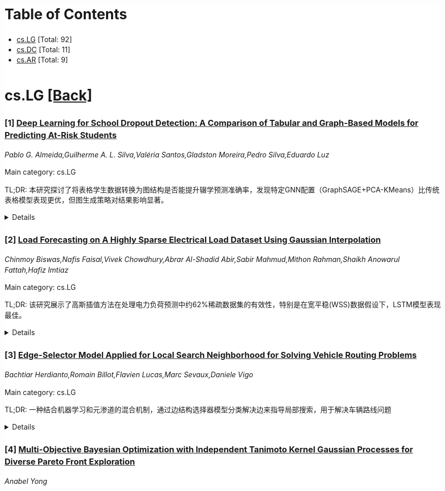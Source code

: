 <div id=toc></div>

# Table of Contents

- [cs.LG](#cs.LG) [Total: 92]
- [cs.DC](#cs.DC) [Total: 11]
- [cs.AR](#cs.AR) [Total: 9]


<div id='cs.LG'></div>

# cs.LG [[Back]](#toc)

### [1] [Deep Learning for School Dropout Detection: A Comparison of Tabular and Graph-Based Models for Predicting At-Risk Students](https://arxiv.org/abs/2508.14057)
*Pablo G. Almeida,Guilherme A. L. Silva,Valéria Santos,Gladston Moreira,Pedro Silva,Eduardo Luz*

Main category: cs.LG

TL;DR: 本研究探讨了将表格学生数据转换为图结构是否能提升辍学预测准确率，发现特定GNN配置（GraphSAGE+PCA-KMeans）比传统表格模型表现更优，但图生成策略对结果影响显著。


<details><summary>Details</summary></details>


### [2] [Load Forecasting on A Highly Sparse Electrical Load Dataset Using Gaussian Interpolation](https://arxiv.org/abs/2508.14069)
*Chinmoy Biswas,Nafis Faisal,Vivek Chowdhury,Abrar Al-Shadid Abir,Sabir Mahmud,Mithon Rahman,Shaikh Anowarul Fattah,Hafiz Imtiaz*

Main category: cs.LG

TL;DR: 该研究展示了高斯插值方法在处理电力负荷预测中约62%稀疏数据集的有效性，特别是在宽平稳(WSS)数据假设下，LSTM模型表现最佳。


<details><summary>Details</summary></details>


### [3] [Edge-Selector Model Applied for Local Search Neighborhood for Solving Vehicle Routing Problems](https://arxiv.org/abs/2508.14071)
*Bachtiar Herdianto,Romain Billot,Flavien Lucas,Marc Sevaux,Daniele Vigo*

Main category: cs.LG

TL;DR: 一种结合机器学习和元渗道的混合机制，通过边结构选择器模型分类解决边来指导局部搜索，用于解决车辆路线问题


<details><summary>Details</summary></details>


### [4] [Multi-Objective Bayesian Optimization with Independent Tanimoto Kernel Gaussian Processes for Diverse Pareto Front Exploration](https://arxiv.org/abs/2508.14072)
*Anabel Yong*
